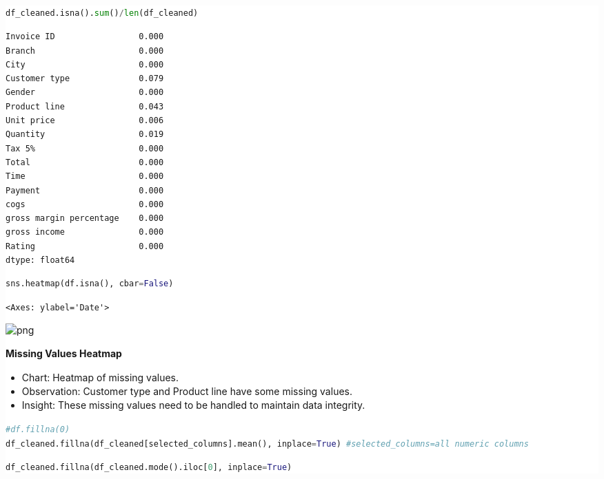 


```python
df_cleaned.isna().sum()/len(df_cleaned)
```




    Invoice ID                 0.000
    Branch                     0.000
    City                       0.000
    Customer type              0.079
    Gender                     0.000
    Product line               0.043
    Unit price                 0.006
    Quantity                   0.019
    Tax 5%                     0.000
    Total                      0.000
    Time                       0.000
    Payment                    0.000
    cogs                       0.000
    gross margin percentage    0.000
    gross income               0.000
    Rating                     0.000
    dtype: float64




```python
sns.heatmap(df.isna(), cbar=False)
```




    <Axes: ylabel='Date'>




    
![png](output_45_1.png)
    


**Missing Values Heatmap**

- Chart: Heatmap of missing values.
- Observation: Customer type and Product line have some missing values.
- Insight: These missing values need to be handled to maintain data integrity.


```python
#df.fillna(0)
df_cleaned.fillna(df_cleaned[selected_columns].mean(), inplace=True) #selected_columns=all numeric columns
```


```python
df_cleaned.fillna(df_cleaned.mode().iloc[0], inplace=True)
```
